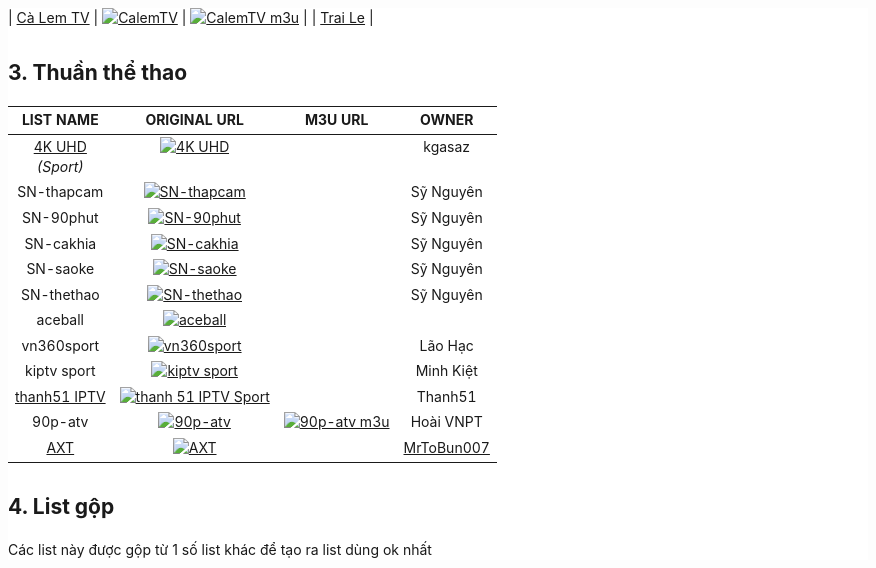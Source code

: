 | [Cà Lem TV](https://www.facebook.com/groups/nghienmacviet/permalink/908757334233788/) |                                                                                                                                                                                                         [![CalemTV](https://img.shields.io/badge/calemtv-red?style=for-the-badge)](https://calemtv.000webhostapp.com/cltv.txt)                                                                                                                                                                                                          |            [![CalemTV m3u](https://img.shields.io/badge/calemtv-m3u-red?style=for-the-badge)](../../raw/m3u/playlists/calemtv.m3u)            |                      | [Trai Le](https://www.facebook.com/groups/794827048960151/user/100003382850998/) |

## 3. Thuần thể thao

|                         **LIST NAME**                         |                                                                        **ORIGINAL URL**                                                                        |                                                                  **M3U URL**                                                                  |                  **OWNER**                  |
| :-----------------------------------------------------------: | :------------------------------------------------------------------------------------------------------------------------------------------------------------: | :-------------------------------------------------------------------------------------------------------------------------------------------: | :-----------------------------------------: |
|    [4K UHD](https://github.com/kgasaz/4kuhd)<br>_(Sport)_     |         [![4K UHD](https://img.shields.io/badge/4K%20UHD-red?style=for-the-badge)](https://github.com/kgasaz/4kuhd/raw/master/sports-channels-4k.m3u)          |                                                                                                                                               |                   kgasaz                    |
|                          SN-thapcam                           |                         [![SN-thapcam](https://img.shields.io/badge/SN%20thapcam-orange?style=for-the-badge)](http://gg.gg/SN-thapcam)                         |  |                  Sỹ Nguyên                  |
|                           SN-90phut                           |                          [![SN-90phut](https://img.shields.io/badge/SN%2090phut-yellow?style=for-the-badge)](http://gg.gg/SN-90phut)                           |  |                  Sỹ Nguyên                  |
|                           SN-cakhia                           |                          [![SN-cakhia](https://img.shields.io/badge/SN%20cakhia-purple?style=for-the-badge)](http://gg.gg/SN-cakhia)                           |  |                  Sỹ Nguyên                  |
|                           SN-saoke                            |                            [![SN-saoke](https://img.shields.io/badge/SN%20saoke-green?style=for-the-badge)](http://gg.gg/SN-saoke)                             |  |                  Sỹ Nguyên                  |
|                          SN-thethao                           |                          [![SN-thethao](https://img.shields.io/badge/SN%20thethao-blue?style=for-the-badge)](http://gg.gg/SN-thethao)                          |  |                  Sỹ Nguyên                  |
|                            aceball                            |                               [![aceball](https://img.shields.io/badge/aceball-brown?style=for-the-badge)](http://gg.gg/aceball)                               |
|                          vn360sport                           |                        [![vn360sport](https://img.shields.io/badge/vn360_sport-white?style=for-the-badge)](https://hqth.me/vn360sport)                         |                                                                                                                                               |                   Lão Hạc                   |
|                          kiptv sport                          |                          [![kiptv sport](https://img.shields.io/badge/kiptv_sport-gray?style=for-the-badge)](https://hqth.me/kiptvs)                           |                                                                                                                                               |                  Minh Kiệt                  |
| [thanh51 IPTV](https://github.com/thanh51/repository.thanh51) | [![thanh 51 IPTV Sport](https://img.shields.io/badge/thanh51_IPTV-red?style=for-the-badge)](https://github.com/thanh51/repository.thanh51/raw/master/IPTV.m3u) |                                                                                                                                               |                   Thanh51                   |
|                            90p-atv                            |                             [![90p-atv](https://img.shields.io/badge/90p_atv-orange?style=for-the-badge)](https://bit.ly/90p-atv)                              |          [![90p-atv m3u](https://img.shields.io/badge/90p_atv-m3u-orange?style=for-the-badge)](../../raw/m3u/playlists/90p-atv.m3u)           |                  Hoài VNPT                  |
|           [AXT](https://github.com/MrToBun007/AXT)            |              [![AXT](https://img.shields.io/badge/AXT-yellow?style=for-the-badge)](https://raw.githubusercontent.com/MrToBun007/AXT/main/4K.m3u)               |                                                                                                                                               | [MrToBun007](https://github.com/MrToBun007) |

## 4. List gộp

Các list này được gộp từ 1 số list khác để tạo ra list dùng ok nhất
